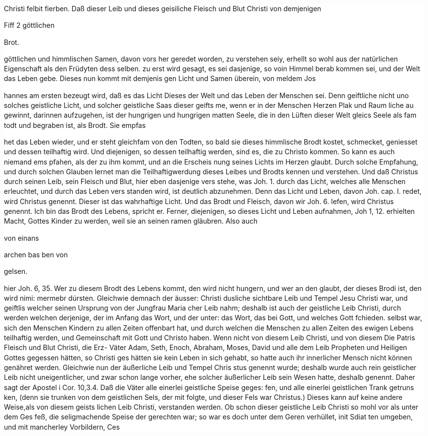 Christi felbit fierben. Daß dieser Leib und dieses
geisiliche Fleisch und Blut Christi von demjenigen

Fiff 2 göttlichen



Brot.

göttlichen und himmlischen Samen, davon vors her geredet worden, zu verstehen seiy, erhellt so wohl aus der natürlichen Eigenschaft als den Früdyten dess selben.  zu erst wird gesagt, es sei dasjenige, so voin Himmel berab kommen sei, und der Welt das Leben gebe. Dieses nun kommt mit demjenis gen Licht und Samen überein, von meldem Jos

hannes am ersten bezeugt wird, daß es das Licht Dieses der Welt und das Leben der Menschen sei. Denn geiftliche nicht uno solches geistliche Licht, und solcher geistliche Saas dieser geifts me, wenn er in der Menschen Herzen Plak und Raum liche au gewinnt, darinnen aufzugehen, ist der hungrigen und hungrigen matten Seele, die in den Lüften dieser Welt gleics Seele als fam todt und begraben ist, als Brodt. Sie empfas

het das Leben wieder, und er steht gleichfam von den Todten, so bald sie dieses himmlische Brodt kostet, schmecket, geniesset und dessen teilhaftig wird. Und diejenigen, so dessen teilhaftig werden, sind es, die zu Christo kommen. So kann es auch niemand ems pfahen, als der zu ihm kommt, und an die Erscheis nung seines Lichts im Herzen glaubt. Durch solche Empfahung, und durch solchen Glauben lernet man die Teilhaftigwerdung dieses Leibes und Brodts kennen und verstehen. Und daß Christus durch seinen Leib, sein Fleisch und Blut, hier eben dasjenige vers stehe, was Joh. 1. durch das Licht, welches alle Menschen erleuchtet, und durch das Leben vers standen wird, ist deutlich abzunehmen. Denn das Licht und Leben, davon Joh. cap. I. redet, wird Christus genennt. Dieser ist das wahrhaftige Licht. Und das Brodt und Fleisch, davon wir Joh. 6. lefen, wird Christus genennt. Ich bin das Brodt des Lebens, spricht er. Ferner, diejenigen, so dieses Licht und Leben aufnahmen, Joh 1, 12. erhielten Macht, Gottes Kinder zu werden, weil sie an seinen ramen gläubren. Also auch



von einans


archen bas ben von

gelsen.

hier Joh. 6, 35. Wer zu diesem Brodt des Lebens kommt, den wird nicht hungern, und wer an den glaubt, der dieses Brodi ist, den wird nimi: mermebr dúrsten. Gleichwie demnach der äusser: Christi dusliche sichtbare Leib und Tempel Jesu Christi war, und geiftlis welcher seinen Ursprung von der Jungfrau Maria cher Leib nahm; deshalb ist auch der geistliche Leib Christi, durch werden welchen derjenige, der im Anfang das Wort, und der unter: das Wort, das bei Gott, und welches Gott fchieden. selbst war, sich den Menschen Kindern zu allen Zeiten offenbart hat, und durch welchen die Menschen zu allen Zeiten des ewigen Lebens teilhaftig werden, und Gemeinschaft mit Gott und Christo haben. Wenn nicht von diesem Leib Christi, und von diesem Die Patris Fleisch und Blut Christi, die Erz- Väter Adam, Seth, Enoch, Abraham, Moses, David und alle dem Leib Propheten und Heiligen Gottes gegessen hätten, so Christi ges hätten sie kein Leben in sich gehabt, so hatte auch ihr innerlicher Mensch nicht können genähret werden. Gleichwie nun der äußerliche Leib und Tempel Chris stus genennt wurde; deshalb wurde auch rein geistlicher Leib nicht uneigentlicher, und zwar schon lange vorher, ehe solcher äußerlicher Leib sein Wesen hatte, deshalb genennt. Daher sagt der Apostel i Cor. 10,3.4. Daß die Väter alle einerlei geistliche Speise geges: fen, und alle einerlei geistlichen Trank getruns ken, (denn sie trunken von dem geistlichen Sels, der mit folgte, und dieser Fels war Christus.) Dieses kann auf keine andere Weise,als von diesem geists lichen Leib Christi, verstanden werden. Ob schon dieser geistliche Leib Christi so mohl vor als unter dem Ges feß, die seligmachende Speise der gerechten war; so war es doch unter dem Geren verhüllet, init Sdiat ten umgeben, und mit mancherley Vorbildern, Ces
